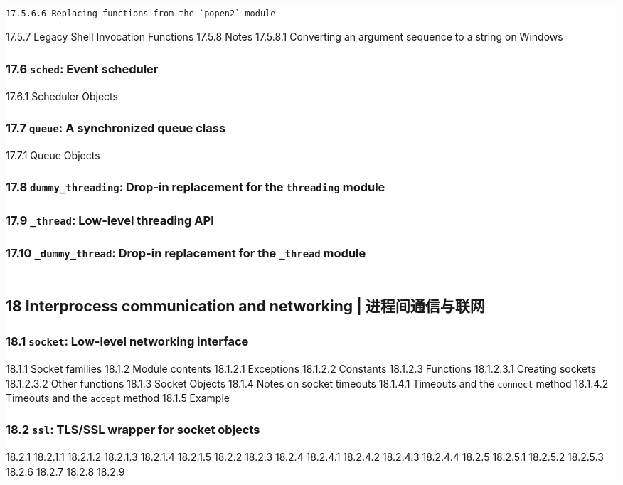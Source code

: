     17.5.6.6 Replacing functions from the `popen2` module
17.5.7 Legacy Shell Invocation Functions
17.5.8 Notes
    17.5.8.1 Converting an argument sequence to a string on Windows

### 17.6 `sched`: Event scheduler

17.6.1 Scheduler Objects

### 17.7 `queue`: A synchronized queue class

17.7.1 Queue Objects

### 17.8 `dummy_threading`: Drop-in replacement for the `threading` module

### 17.9 `_thread`: Low-level threading API

### 17.10 `_dummy_thread`: Drop-in replacement for the `_thread` module

- - - - -

##  18 Interprocess communication and networking | 进程间通信与联网

### 18.1 `socket`: Low-level networking interface

18.1.1 Socket families
18.1.2 Module contents
    18.1.2.1 Exceptions
    18.1.2.2 Constants
    18.1.2.3 Functions
        18.1.2.3.1 Creating sockets
        18.1.2.3.2 Other functions
18.1.3 Socket Objects
18.1.4 Notes on socket timeouts
    18.1.4.1 Timeouts and the `connect` method
    18.1.4.2 Timeouts and the `accept` method
18.1.5 Example

### 18.2 `ssl`: TLS/SSL wrapper for socket objects

18.2.1 
    18.2.1.1 
    18.2.1.2 
    18.2.1.3 
    18.2.1.4 
    18.2.1.5 
18.2.2 
18.2.3 
18.2.4 
    18.2.4.1 
    18.2.4.2 
    18.2.4.3 
    18.2.4.4 
18.2.5 
    18.2.5.1 
    18.2.5.2 
    18.2.5.3 
18.2.6 
18.2.7 
18.2.8 
18.2.9 